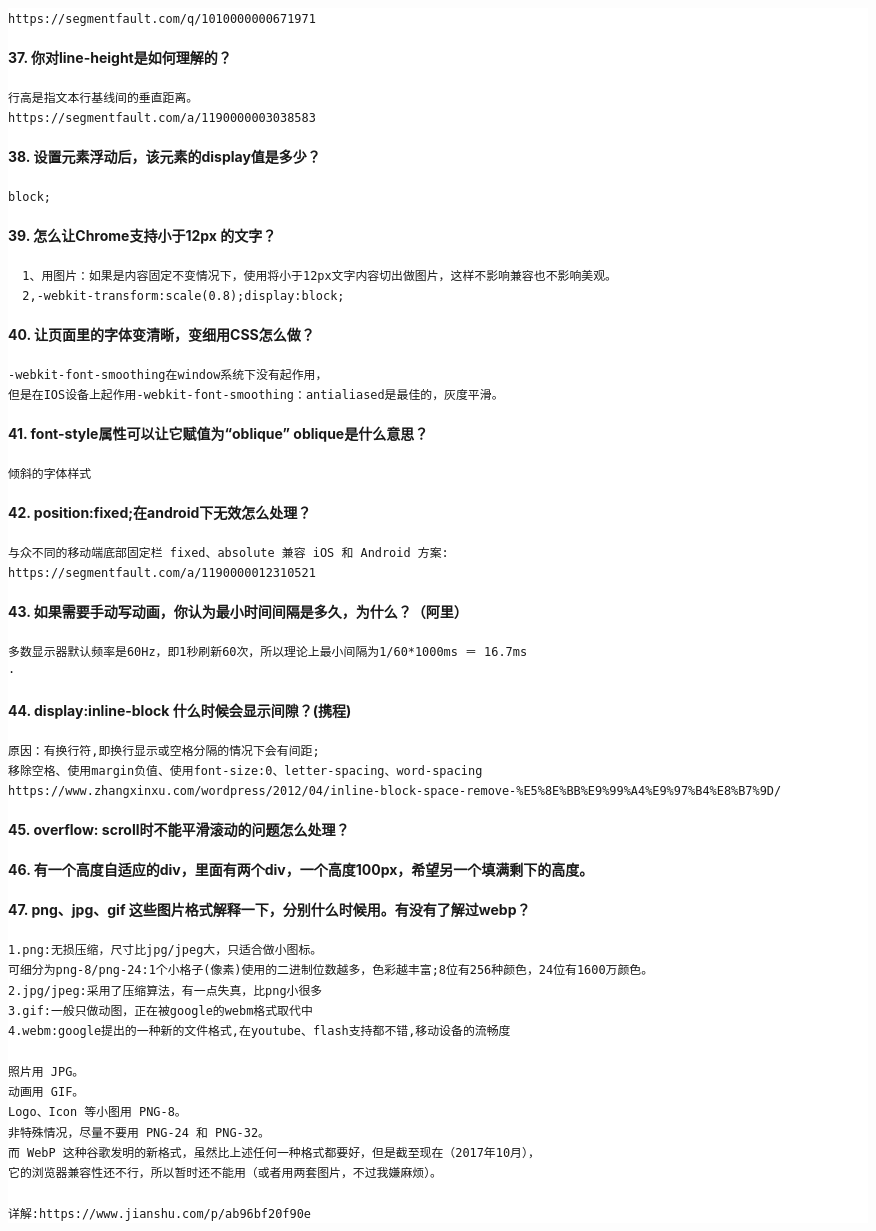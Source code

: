 	https://segmentfault.com/q/1010000000671971

####  37. 你对line-height是如何理解的？
	行高是指文本行基线间的垂直距离。
	https://segmentfault.com/a/1190000003038583

####  38. 设置元素浮动后，该元素的display值是多少？
	block;

####  39. 怎么让Chrome支持小于12px 的文字？
	  1、用图片：如果是内容固定不变情况下，使用将小于12px文字内容切出做图片，这样不影响兼容也不影响美观。
	  2,-webkit-transform:scale(0.8);display:block;

####  40. 让页面里的字体变清晰，变细用CSS怎么做？
	-webkit-font-smoothing在window系统下没有起作用，
	但是在IOS设备上起作用-webkit-font-smoothing：antialiased是最佳的，灰度平滑。

####  41. font-style属性可以让它赋值为“oblique” oblique是什么意思？
	倾斜的字体样式

####  42. position:fixed;在android下无效怎么处理？
	与众不同的移动端底部固定栏 fixed、absolute 兼容 iOS 和 Android 方案:
	https://segmentfault.com/a/1190000012310521

####  43. 如果需要手动写动画，你认为最小时间间隔是多久，为什么？（阿里）
	多数显示器默认频率是60Hz，即1秒刷新60次，所以理论上最小间隔为1/60*1000ms ＝ 16.7ms
	·
####  44. display:inline-block 什么时候会显示间隙？(携程)
	原因：有换行符,即换行显示或空格分隔的情况下会有间距;
	移除空格、使用margin负值、使用font-size:0、letter-spacing、word-spacing
	https://www.zhangxinxu.com/wordpress/2012/04/inline-block-space-remove-%E5%8E%BB%E9%99%A4%E9%97%B4%E8%B7%9D/

####  45. overflow: scroll时不能平滑滚动的问题怎么处理？

#### 46. 有一个高度自适应的div，里面有两个div，一个高度100px，希望另一个填满剩下的高度。

#### 47. png、jpg、gif 这些图片格式解释一下，分别什么时候用。有没有了解过webp？
	1.png:无损压缩，尺寸比jpg/jpeg大，只适合做小图标。
	可细分为png-8/png-24:1个小格子(像素)使用的二进制位数越多，色彩越丰富;8位有256种颜色，24位有1600万颜色。
	2.jpg/jpeg:采用了压缩算法，有一点失真，比png小很多
	3.gif:一般只做动图，正在被google的webm格式取代中
	4.webm:google提出的一种新的文件格式,在youtube、flash支持都不错,移动设备的流畅度

	照片用 JPG。
	动画用 GIF。
	Logo、Icon 等小图用 PNG-8。
	非特殊情况，尽量不要用 PNG-24 和 PNG-32。
	而 WebP 这种谷歌发明的新格式，虽然比上述任何一种格式都要好，但是截至现在（2017年10月），
	它的浏览器兼容性还不行，所以暂时还不能用（或者用两套图片，不过我嫌麻烦）。

	详解:https://www.jianshu.com/p/ab96bf20f90e
